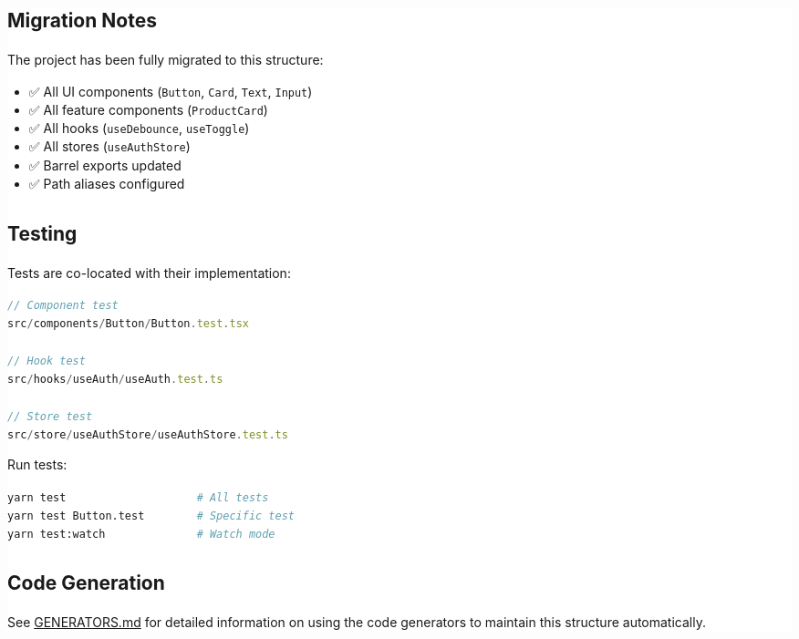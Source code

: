 ## Migration Notes

The project has been fully migrated to this structure:

- ✅ All UI components (`Button`, `Card`, `Text`, `Input`)
- ✅ All feature components (`ProductCard`)
- ✅ All hooks (`useDebounce`, `useToggle`)
- ✅ All stores (`useAuthStore`)
- ✅ Barrel exports updated
- ✅ Path aliases configured

## Testing

Tests are co-located with their implementation:

```typescript
// Component test
src/components/Button/Button.test.tsx

// Hook test
src/hooks/useAuth/useAuth.test.ts

// Store test
src/store/useAuthStore/useAuthStore.test.ts
```

Run tests:
```bash
yarn test                    # All tests
yarn test Button.test        # Specific test
yarn test:watch              # Watch mode
```

## Code Generation

See [GENERATORS.md](./GENERATORS.md) for detailed information on using the code generators to maintain this structure automatically.
